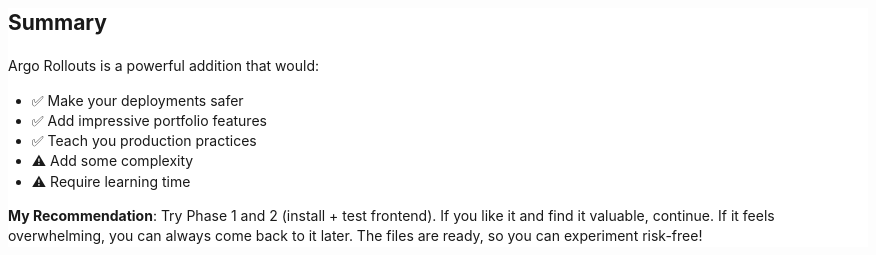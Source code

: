 ## Summary

Argo Rollouts is a powerful addition that would:
- ✅ Make your deployments safer
- ✅ Add impressive portfolio features
- ✅ Teach you production practices
- ⚠️ Add some complexity
- ⚠️ Require learning time

**My Recommendation**: Try Phase 1 and 2 (install + test frontend). If you like it and find it valuable, continue. If it feels overwhelming, you can always come back to it later. The files are ready, so you can experiment risk-free!
